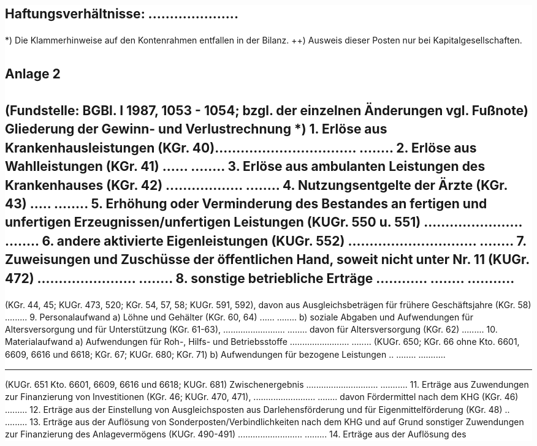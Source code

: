 Haftungsverhältnisse: .....................
-----
\*) Die Klammerhinweise auf den Kontenrahmen entfallen in der Bilanz.
++) Ausweis dieser Posten nur bei Kapitalgesellschaften.


## Anlage 2

(Fundstelle: BGBl. I 1987, 1053 - 1054;
bzgl. der einzelnen Änderungen vgl. Fußnote)
**Gliederung der Gewinn- und Verlustrechnung**                \*)
1\.  Erlöse aus Krankenhausleistungen
(KGr. 40).................................  ........
2\.  Erlöse aus Wahlleistungen (KGr. 41) ......  ........
3\.  Erlöse aus ambulanten Leistungen des
Krankenhauses (KGr. 42) ..................  ........
4\.  Nutzungsentgelte der Ärzte (KGr. 43) .....  ........
5\.  Erhöhung oder Verminderung des Bestandes
an fertigen und unfertigen
Erzeugnissen/unfertigen Leistungen
(KUGr. 550 u. 551) .......................  ........
6\.  andere aktivierte Eigenleistungen
(KUGr. 552) ..............................  ........
7\.  Zuweisungen und Zuschüsse der
öffentlichen Hand, soweit nicht unter
Nr. 11 (KUGr. 472) .......................  ........
8\.  sonstige betriebliche Erträge ............  ........  ...........
--------
(KGr. 44, 45; KUGr. 473, 520; KGr. 54,
57, 58; KUGr. 591, 592),
davon aus Ausgleichsbeträgen für
frühere Geschäftsjahre (KGr. 58) .........
9\.  Personalaufwand
a) Löhne und Gehälter (KGr. 60, 64) ......  ........
b) soziale Abgaben und Aufwendungen für
Altersversorgung und für Unterstützung
(KGr. 61-63), .........................  ........
davon für Altersversorgung
(KGr. 62)               .........
10\. Materialaufwand
a) Aufwendungen für Roh-, Hilfs- und
Betriebsstoffe ........................  ........
(KUGr. 650; KGr. 66 ohne Kto. 6601, 6609,
6616 und 6618; KGr. 67; KUGr. 680; KGr. 71)
b) Aufwendungen für bezogene Leistungen ..  ........  ...........
--------  -----------
(KUGr. 651 Kto. 6601, 6609, 6616 und 6618;
KUGr. 681)
Zwischenergebnis .............................            ...........
11\. Erträge aus Zuwendungen zur Finanzierung
von Investitionen (KGr. 46;
KUGr. 470, 471), .........................  ........
davon Fördermittel nach dem
KHG (KGr. 46)              .........
12\. Erträge aus der Einstellung von
Ausgleichsposten aus Darlehensförderung
und für Eigenmittelförderung  (KGr. 48) ..  .........
13\. Erträge aus der Auflösung von
Sonderposten/Verbindlichkeiten nach dem
KHG und auf Grund sonstiger Zuwendungen
zur Finanzierung des Anlagevermögens
(KUGr. 490-491) ..........................  .........
14\. Erträge aus der Auflösung des